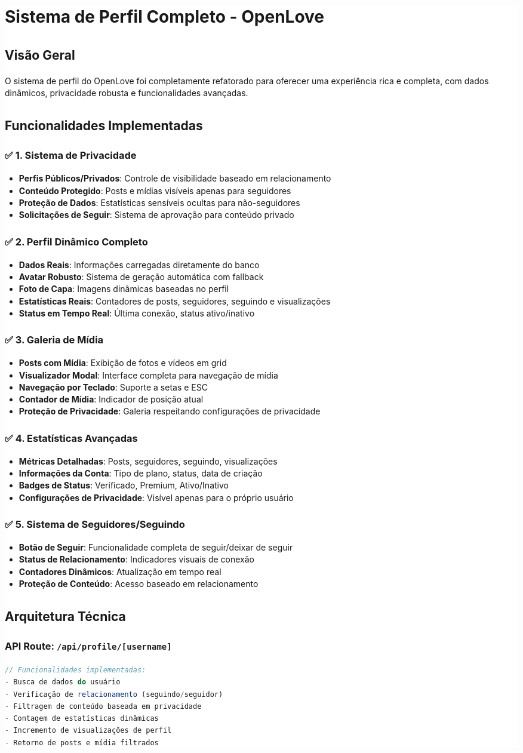 # Sistema de Perfil Completo - OpenLove

## Visão Geral

O sistema de perfil do OpenLove foi completamente refatorado para oferecer uma experiência rica e completa, com dados dinâmicos, privacidade robusta e funcionalidades avançadas.

## Funcionalidades Implementadas

### ✅ 1. Sistema de Privacidade
- **Perfis Públicos/Privados**: Controle de visibilidade baseado em relacionamento
- **Conteúdo Protegido**: Posts e mídias visíveis apenas para seguidores
- **Proteção de Dados**: Estatísticas sensíveis ocultas para não-seguidores
- **Solicitações de Seguir**: Sistema de aprovação para conteúdo privado

### ✅ 2. Perfil Dinâmico Completo
- **Dados Reais**: Informações carregadas diretamente do banco
- **Avatar Robusto**: Sistema de geração automática com fallback
- **Foto de Capa**: Imagens dinâmicas baseadas no perfil
- **Estatísticas Reais**: Contadores de posts, seguidores, seguindo e visualizações
- **Status em Tempo Real**: Última conexão, status ativo/inativo

### ✅ 3. Galeria de Mídia
- **Posts com Mídia**: Exibição de fotos e vídeos em grid
- **Visualizador Modal**: Interface completa para navegação de mídia
- **Navegação por Teclado**: Suporte a setas e ESC
- **Contador de Mídia**: Indicador de posição atual
- **Proteção de Privacidade**: Galeria respeitando configurações de privacidade

### ✅ 4. Estatísticas Avançadas
- **Métricas Detalhadas**: Posts, seguidores, seguindo, visualizações
- **Informações da Conta**: Tipo de plano, status, data de criação
- **Badges de Status**: Verificado, Premium, Ativo/Inativo
- **Configurações de Privacidade**: Visível apenas para o próprio usuário

### ✅ 5. Sistema de Seguidores/Seguindo
- **Botão de Seguir**: Funcionalidade completa de seguir/deixar de seguir
- **Status de Relacionamento**: Indicadores visuais de conexão
- **Contadores Dinâmicos**: Atualização em tempo real
- **Proteção de Conteúdo**: Acesso baseado em relacionamento

## Arquitetura Técnica

### API Route: `/api/profile/[username]`
```typescript
// Funcionalidades implementadas:
- Busca de dados do usuário
- Verificação de relacionamento (seguindo/seguidor)
- Filtragem de conteúdo baseada em privacidade
- Contagem de estatísticas dinâmicas
- Incremento de visualizações de perfil
- Retorno de posts e mídia filtrados
```
